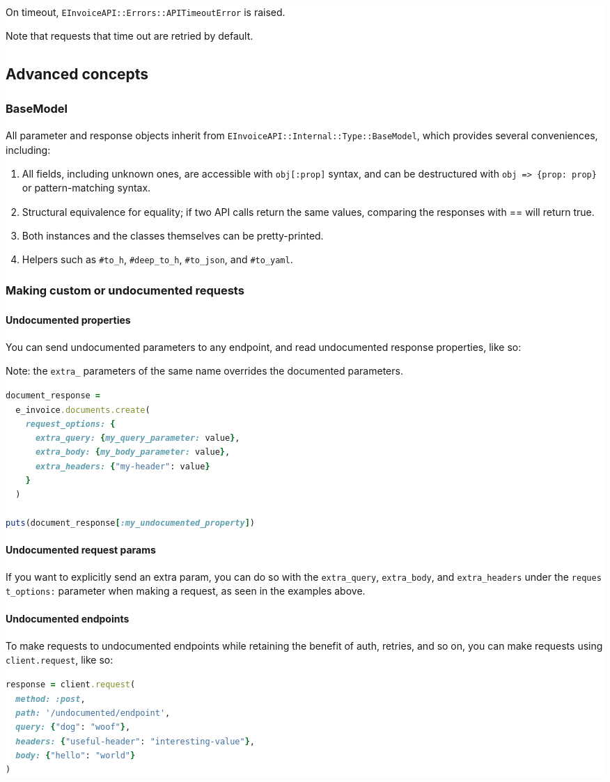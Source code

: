On timeout, `EInvoiceAPI::Errors::APITimeoutError` is raised.

Note that requests that time out are retried by default.

## Advanced concepts

### BaseModel

All parameter and response objects inherit from `EInvoiceAPI::Internal::Type::BaseModel`, which provides several conveniences, including:

1. All fields, including unknown ones, are accessible with `obj[:prop]` syntax, and can be destructured with `obj => {prop: prop}` or pattern-matching syntax.

2. Structural equivalence for equality; if two API calls return the same values, comparing the responses with == will return true.

3. Both instances and the classes themselves can be pretty-printed.

4. Helpers such as `#to_h`, `#deep_to_h`, `#to_json`, and `#to_yaml`.

### Making custom or undocumented requests

#### Undocumented properties

You can send undocumented parameters to any endpoint, and read undocumented response properties, like so:

Note: the `extra_` parameters of the same name overrides the documented parameters.

```ruby
document_response =
  e_invoice.documents.create(
    request_options: {
      extra_query: {my_query_parameter: value},
      extra_body: {my_body_parameter: value},
      extra_headers: {"my-header": value}
    }
  )

puts(document_response[:my_undocumented_property])
```

#### Undocumented request params

If you want to explicitly send an extra param, you can do so with the `extra_query`, `extra_body`, and `extra_headers` under the `request_options:` parameter when making a request, as seen in the examples above.

#### Undocumented endpoints

To make requests to undocumented endpoints while retaining the benefit of auth, retries, and so on, you can make requests using `client.request`, like so:

```ruby
response = client.request(
  method: :post,
  path: '/undocumented/endpoint',
  query: {"dog": "woof"},
  headers: {"useful-header": "interesting-value"},
  body: {"hello": "world"}
)
```
